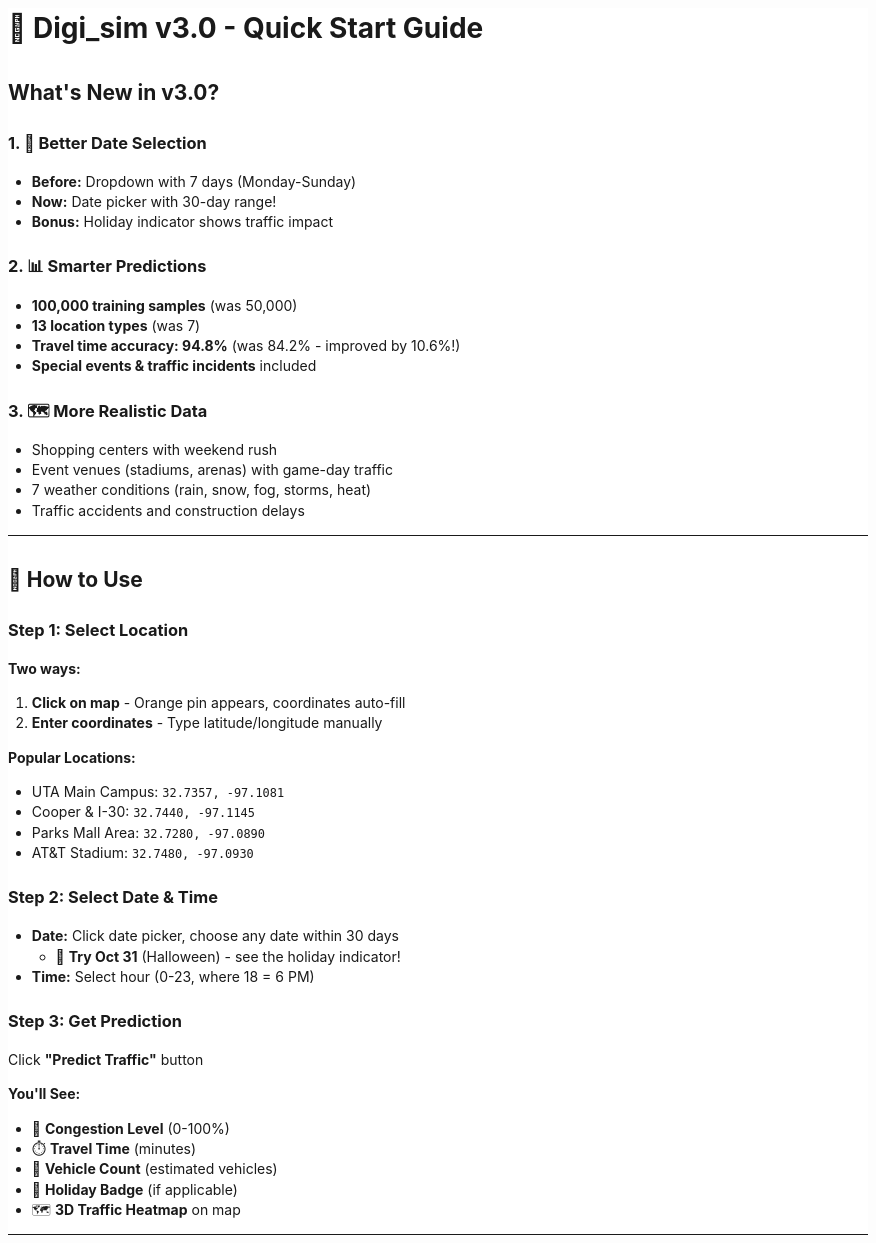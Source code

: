 # 🚀 Digi_sim v3.0 - Quick Start Guide

## What's New in v3.0?

### 1. 📅 Better Date Selection
- **Before:** Dropdown with 7 days (Monday-Sunday)  
- **Now:** Date picker with 30-day range!
- **Bonus:** Holiday indicator shows traffic impact

### 2. 📊 Smarter Predictions
- **100,000 training samples** (was 50,000)
- **13 location types** (was 7)
- **Travel time accuracy: 94.8%** (was 84.2% - improved by 10.6%!)
- **Special events & traffic incidents** included

### 3. 🗺️ More Realistic Data
- Shopping centers with weekend rush
- Event venues (stadiums, arenas) with game-day traffic
- 7 weather conditions (rain, snow, fog, storms, heat)
- Traffic accidents and construction delays

---

## 🎯 How to Use

### Step 1: Select Location
**Two ways:**
1. **Click on map** - Orange pin appears, coordinates auto-fill
2. **Enter coordinates** - Type latitude/longitude manually

**Popular Locations:**
- UTA Main Campus: `32.7357, -97.1081`
- Cooper & I-30: `32.7440, -97.1145`
- Parks Mall Area: `32.7280, -97.0890`
- AT&T Stadium: `32.7480, -97.0930`

### Step 2: Select Date & Time
- **Date:** Click date picker, choose any date within 30 days
  - 🎃 **Try Oct 31** (Halloween) - see the holiday indicator!
- **Time:** Select hour (0-23, where 18 = 6 PM)

### Step 3: Get Prediction
Click **"Predict Traffic"** button

**You'll See:**
- 🚗 **Congestion Level** (0-100%)
- ⏱️ **Travel Time** (minutes)
- 🚙 **Vehicle Count** (estimated vehicles)
- 🎉 **Holiday Badge** (if applicable)
- 🗺️ **3D Traffic Heatmap** on map

---